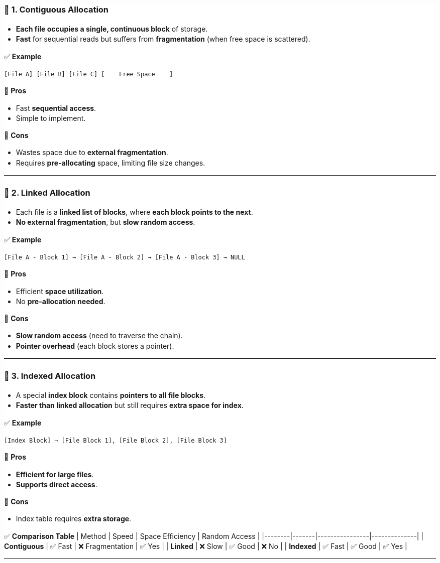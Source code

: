 ### **🔹 1. Contiguous Allocation**
- **Each file occupies a single, continuous block** of storage.
- **Fast** for sequential reads but suffers from **fragmentation** (when free space is scattered).

✅ **Example**
```
[File A] [File B] [File C] [    Free Space    ]
```

🔹 **Pros**
- Fast **sequential access**.
- Simple to implement.

🔹 **Cons**
- Wastes space due to **external fragmentation**.
- Requires **pre-allocating** space, limiting file size changes.

---

### **🔹 2. Linked Allocation**
- Each file is a **linked list of blocks**, where **each block points to the next**.
- **No external fragmentation**, but **slow random access**.

✅ **Example**
```
[File A - Block 1] → [File A - Block 2] → [File A - Block 3] → NULL
```

🔹 **Pros**
- Efficient **space utilization**.
- No **pre-allocation needed**.

🔹 **Cons**
- **Slow random access** (need to traverse the chain).
- **Pointer overhead** (each block stores a pointer).

---

### **🔹 3. Indexed Allocation**
- A special **index block** contains **pointers to all file blocks**.
- **Faster than linked allocation** but still requires **extra space for index**.

✅ **Example**
```
[Index Block] → [File Block 1], [File Block 2], [File Block 3]
```

🔹 **Pros**
- **Efficient for large files**.
- **Supports direct access**.

🔹 **Cons**
- Index table requires **extra storage**.

✅ **Comparison Table**
| Method | Speed | Space Efficiency | Random Access |
|--------|-------|----------------|--------------|
| **Contiguous** | ✅ Fast | ❌ Fragmentation | ✅ Yes |
| **Linked** | ❌ Slow | ✅ Good | ❌ No |
| **Indexed** | ✅ Fast | ✅ Good | ✅ Yes |

---